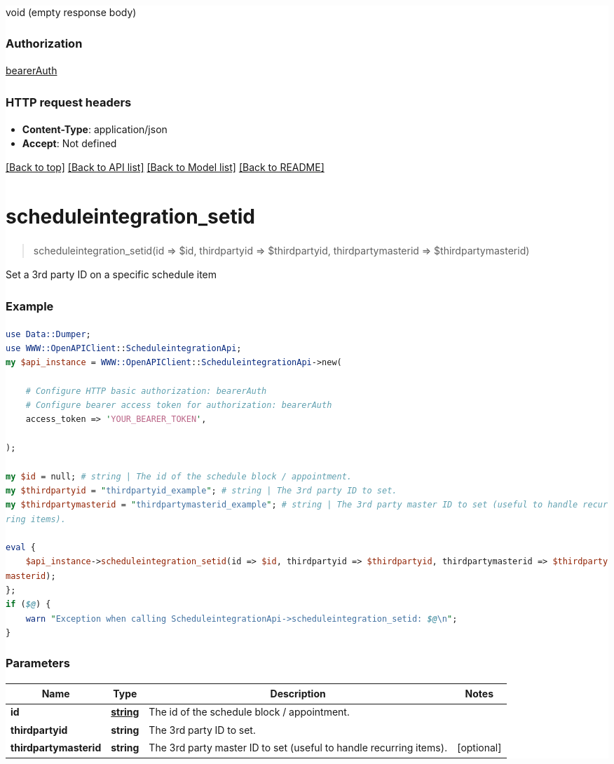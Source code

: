 void (empty response body)

### Authorization

[bearerAuth](../README.md#bearerAuth)

### HTTP request headers

 - **Content-Type**: application/json
 - **Accept**: Not defined

[[Back to top]](#) [[Back to API list]](../README.md#documentation-for-api-endpoints) [[Back to Model list]](../README.md#documentation-for-models) [[Back to README]](../README.md)

# **scheduleintegration_setid**
> scheduleintegration_setid(id => $id, thirdpartyid => $thirdpartyid, thirdpartymasterid => $thirdpartymasterid)

Set a 3rd party ID on a specific schedule item

### Example 
```perl
use Data::Dumper;
use WWW::OpenAPIClient::ScheduleintegrationApi;
my $api_instance = WWW::OpenAPIClient::ScheduleintegrationApi->new(

    # Configure HTTP basic authorization: bearerAuth
    # Configure bearer access token for authorization: bearerAuth
    access_token => 'YOUR_BEARER_TOKEN',
    
);

my $id = null; # string | The id of the schedule block / appointment.
my $thirdpartyid = "thirdpartyid_example"; # string | The 3rd party ID to set.
my $thirdpartymasterid = "thirdpartymasterid_example"; # string | The 3rd party master ID to set (useful to handle recurring items).

eval { 
    $api_instance->scheduleintegration_setid(id => $id, thirdpartyid => $thirdpartyid, thirdpartymasterid => $thirdpartymasterid);
};
if ($@) {
    warn "Exception when calling ScheduleintegrationApi->scheduleintegration_setid: $@\n";
}
```

### Parameters

Name | Type | Description  | Notes
------------- | ------------- | ------------- | -------------
 **id** | [**string**](.md)| The id of the schedule block / appointment. | 
 **thirdpartyid** | **string**| The 3rd party ID to set. | 
 **thirdpartymasterid** | **string**| The 3rd party master ID to set (useful to handle recurring items). | [optional] 
